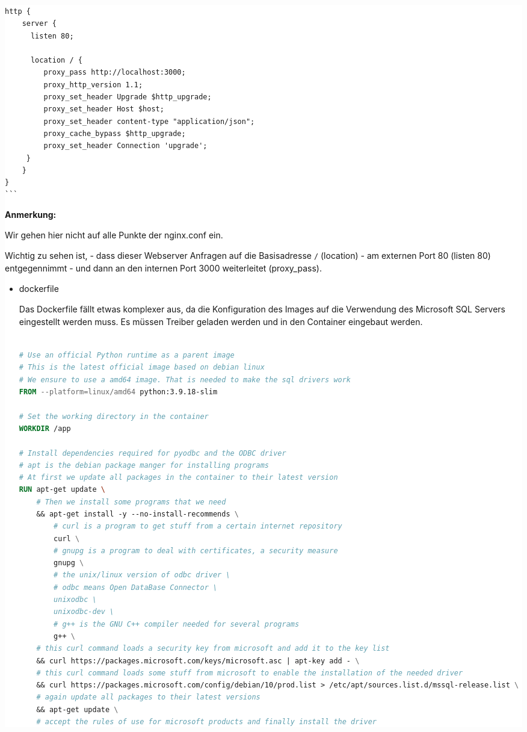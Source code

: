     http {
        server {
          listen 80;
    
          location / {
             proxy_pass http://localhost:3000;
             proxy_http_version 1.1;
             proxy_set_header Upgrade $http_upgrade;
             proxy_set_header Host $host;
             proxy_set_header content-type "application/json";
             proxy_cache_bypass $http_upgrade;
             proxy_set_header Connection 'upgrade';
         }
        }
    }
    ```

  **Anmerkung:**

  Wir gehen hier nicht auf alle Punkte der nginx.conf ein.

  Wichtig zu sehen ist,
    - dass dieser Webserver Anfragen auf die Basisadresse `/` (location)
    - am externen Port 80 (listen 80) entgegennimmt
    - und dann an den internen Port 3000 weiterleitet (proxy_pass).

- dockerfile

  Das Dockerfile fällt etwas komplexer aus, da die Konfiguration des Images auf die Verwendung des Microsoft SQL Servers
  eingestellt werden muss. Es müssen Treiber geladen werden und in den Container eingebaut werden.
  ```dockerfile
  
  # Use an official Python runtime as a parent image
  # This is the latest official image based on debian linux
  # We ensure to use a amd64 image. That is needed to make the sql drivers work
  FROM --platform=linux/amd64 python:3.9.18-slim
  
  # Set the working directory in the container
  WORKDIR /app
  
  # Install dependencies required for pyodbc and the ODBC driver
  # apt is the debian package manger for installing programs 
  # At first we update all packages in the container to their latest version
  RUN apt-get update \
      # Then we install some programs that we need
      && apt-get install -y --no-install-recommends \
          # curl is a program to get stuff from a certain internet repository
          curl \
          # gnupg is a program to deal with certificates, a security measure
          gnupg \
          # the unix/linux version of odbc driver \
          # odbc means Open DataBase Connector \
          unixodbc \
          unixodbc-dev \
          # g++ is the GNU C++ compiler needed for several programs 
          g++ \
      # this curl command loads a security key from microsoft and add it to the key list
      && curl https://packages.microsoft.com/keys/microsoft.asc | apt-key add - \
      # this curl command loads some stuff from microsoft to enable the installation of the needed driver
      && curl https://packages.microsoft.com/config/debian/10/prod.list > /etc/apt/sources.list.d/mssql-release.list \
      # again update all packages to their latest versions  
      && apt-get update \
      # accept the rules of use for microsoft products and finally install the driver
  ```